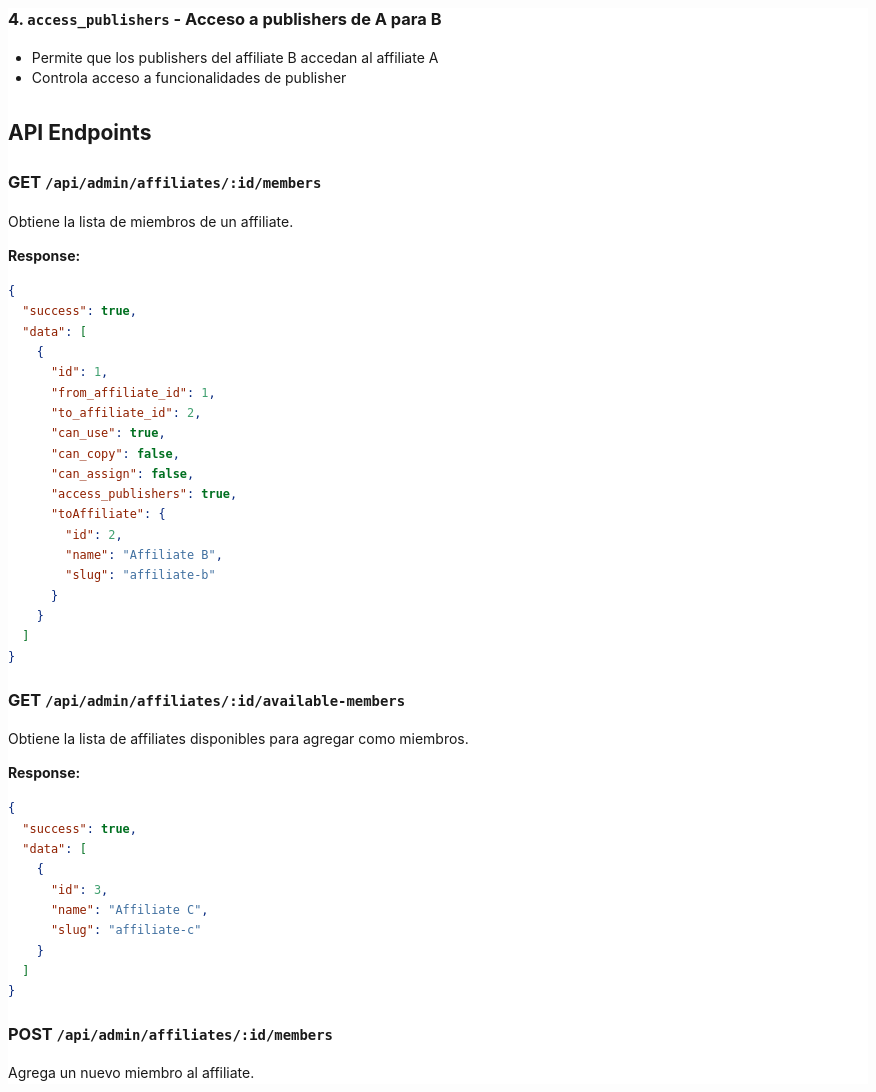 ### 4. `access_publishers` - Acceso a publishers de A para B
- Permite que los publishers del affiliate B accedan al affiliate A
- Controla acceso a funcionalidades de publisher

## API Endpoints

### GET `/api/admin/affiliates/:id/members`
Obtiene la lista de miembros de un affiliate.

**Response:**
```json
{
  "success": true,
  "data": [
    {
      "id": 1,
      "from_affiliate_id": 1,
      "to_affiliate_id": 2,
      "can_use": true,
      "can_copy": false,
      "can_assign": false,
      "access_publishers": true,
      "toAffiliate": {
        "id": 2,
        "name": "Affiliate B",
        "slug": "affiliate-b"
      }
    }
  ]
}
```

### GET `/api/admin/affiliates/:id/available-members`
Obtiene la lista de affiliates disponibles para agregar como miembros.

**Response:**
```json
{
  "success": true,
  "data": [
    {
      "id": 3,
      "name": "Affiliate C",
      "slug": "affiliate-c"
    }
  ]
}
```

### POST `/api/admin/affiliates/:id/members`
Agrega un nuevo miembro al affiliate.
